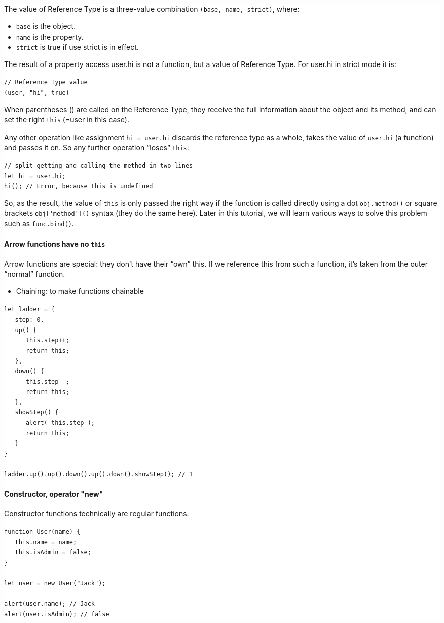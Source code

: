 The value of Reference Type is a three-value combination `(base, name, strict)`, where:
   * `base` is the object.
   * `name` is the property.
   * `strict` is true if use strict is in effect.

The result of a property access user.hi is not a function, but a value of Reference Type. For user.hi in strict mode it is: 
```
// Reference Type value
(user, "hi", true)
```
When parentheses () are called on the Reference Type, they receive the full information about the object and its method, and can set the right `this` (=user in this case).

Any other operation like assignment `hi = user.hi` discards the reference type as a whole, takes the value of `user.hi` (a function) and passes it on. So any further operation “loses” `this`:
```
// split getting and calling the method in two lines
let hi = user.hi;
hi(); // Error, because this is undefined
```
So, as the result, the value of `this` is only passed the right way if the function is called directly using a dot `obj.method()` or square brackets `obj['method']()` syntax (they do the same here). Later in this tutorial, we will learn various ways to solve this problem such as `func.bind()`.

#### Arrow functions have no `this`
Arrow functions are special: they don’t have their “own” this. If we reference this from such a function, it’s taken from the outer “normal” function.
* Chaining: to make functions chainable
```
let ladder = {
   step: 0,
   up() {
      this.step++;
      return this;
   },
   down() {
      this.step--;
      return this;
   },
   showStep() {
      alert( this.step );
      return this;
   }
}

ladder.up().up().down().up().down().showStep(); // 1
```

#### Constructor, operator "new"
Constructor functions technically are regular functions. 
```
function User(name) {
   this.name = name;
   this.isAdmin = false;
}

let user = new User("Jack");

alert(user.name); // Jack
alert(user.isAdmin); // false
```
